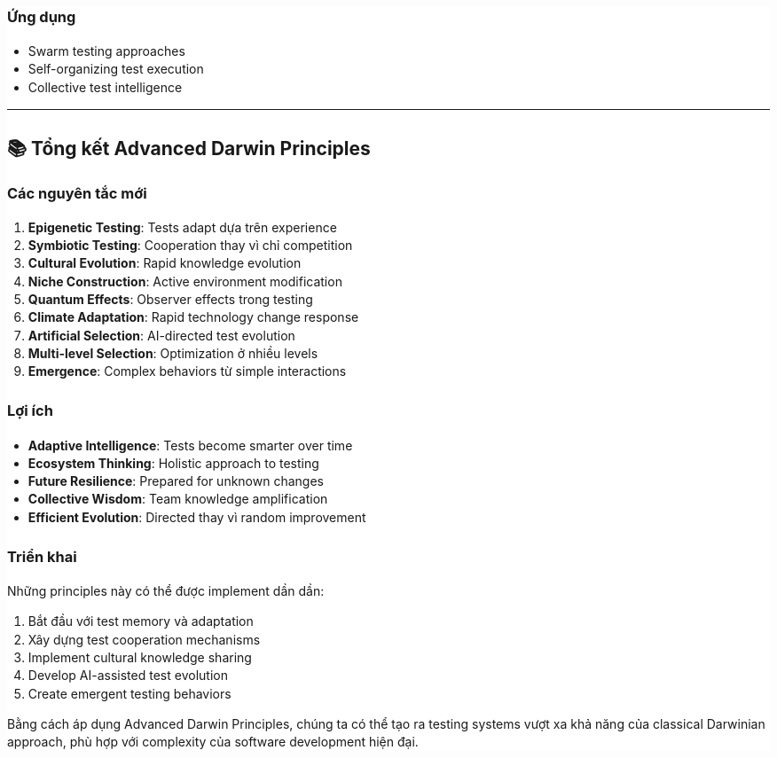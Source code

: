 ### Ứng dụng
- Swarm testing approaches
- Self-organizing test execution
- Collective test intelligence

---

## 📚 Tổng kết Advanced Darwin Principles

### Các nguyên tắc mới
1. **Epigenetic Testing**: Tests adapt dựa trên experience
2. **Symbiotic Testing**: Cooperation thay vì chỉ competition
3. **Cultural Evolution**: Rapid knowledge evolution
4. **Niche Construction**: Active environment modification
5. **Quantum Effects**: Observer effects trong testing
6. **Climate Adaptation**: Rapid technology change response
7. **Artificial Selection**: AI-directed test evolution
8. **Multi-level Selection**: Optimization ở nhiều levels
9. **Emergence**: Complex behaviors từ simple interactions

### Lợi ích
- **Adaptive Intelligence**: Tests become smarter over time
- **Ecosystem Thinking**: Holistic approach to testing
- **Future Resilience**: Prepared for unknown changes
- **Collective Wisdom**: Team knowledge amplification
- **Efficient Evolution**: Directed thay vì random improvement

### Triển khai
Những principles này có thể được implement dần dần:
1. Bắt đầu với test memory và adaptation
2. Xây dựng test cooperation mechanisms
3. Implement cultural knowledge sharing
4. Develop AI-assisted test evolution
5. Create emergent testing behaviors

Bằng cách áp dụng Advanced Darwin Principles, chúng ta có thể tạo ra testing systems vượt xa khả năng của classical Darwinian approach, phù hợp với complexity của software development hiện đại.
